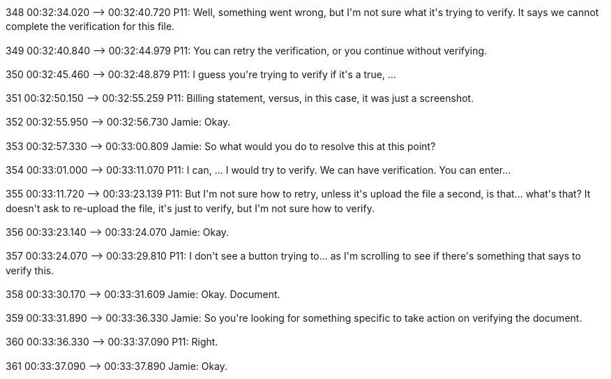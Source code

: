 348
00:32:34.020 --> 00:32:40.720
P11: Well, something went wrong, but I'm not sure what it's trying to verify. It says we cannot complete the verification for this file.

349
00:32:40.840 --> 00:32:44.979
P11: You can retry the verification, or you continue without verifying.

350
00:32:45.460 --> 00:32:48.879
P11: I guess you're trying to verify if it's a true, …

351
00:32:50.150 --> 00:32:55.259
P11: Billing statement, versus, in this case, it was just a screenshot.

352
00:32:55.950 --> 00:32:56.730
Jamie: Okay.

353
00:32:57.330 --> 00:33:00.809
Jamie: So what would you do to resolve this at this point?

354
00:33:01.000 --> 00:33:11.070
P11: I can, … I would try to verify. We can have verification. You can enter…

355
00:33:11.720 --> 00:33:23.139
P11: But I'm not sure how to retry, unless it's upload the file a second, is that… what's that? It doesn't ask to re-upload the file, it's just to verify, but I'm not sure how to verify.

356
00:33:23.140 --> 00:33:24.070
Jamie: Okay.

357
00:33:24.070 --> 00:33:29.810
P11: I don't see a button trying to… as I'm scrolling to see if there's something that says to verify this.

358
00:33:30.170 --> 00:33:31.609
Jamie: Okay. Document.

359
00:33:31.890 --> 00:33:36.330
Jamie: So you're looking for something specific to take action on verifying the document.

360
00:33:36.330 --> 00:33:37.090
P11: Right.

361
00:33:37.090 --> 00:33:37.890
Jamie: Okay.
